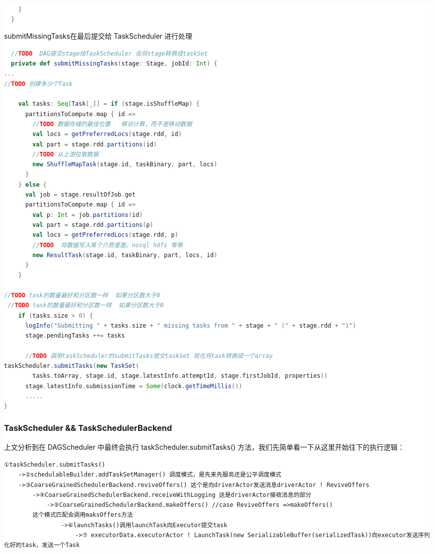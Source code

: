 ```scala
    }
  }

```
submitMissingTasks在最后提交给 TaskScheduler 进行处理

```scala
  //TODO  DAG提交stage给TaskScheduler 会将stage转换成taskSet
  private def submitMissingTasks(stage: Stage, jobId: Int) {
...
//TODO 创建多少个Task

    val tasks: Seq[Task[_]] = if (stage.isShuffleMap) {
      partitionsToCompute.map { id =>
        //TODO 数据存储的最佳位置   移动计算，而不是移动数据
        val locs = getPreferredLocs(stage.rdd, id)
        val part = stage.rdd.partitions(id)
        //TODO 从上游拉取数据
        new ShuffleMapTask(stage.id, taskBinary, part, locs)
      }
    } else {
      val job = stage.resultOfJob.get
      partitionsToCompute.map { id =>
        val p: Int = job.partitions(id)
        val part = stage.rdd.partitions(p)
        val locs = getPreferredLocs(stage.rdd, p)
        //TODO  将数据写入某个介质里面，nosql hdfs 等等
        new ResultTask(stage.id, taskBinary, part, locs, id)
      }
    }

//TODO task的数量最好和分区数一样  如果分区数大于0
 //TODO task的数量最好和分区数一样  如果分区数大于0
    if (tasks.size > 0) {
      logInfo("Submitting " + tasks.size + " missing tasks from " + stage + " (" + stage.rdd + ")")
      stage.pendingTasks ++= tasks

      //TODO 调用taskScheduler的submitTasks提交taskSet 现在将task转换成一个array
taskScheduler.submitTasks(new TaskSet(
        tasks.toArray, stage.id, stage.latestInfo.attemptId, stage.firstJobId, properties))
      stage.latestInfo.submissionTime = Some(clock.getTimeMillis())
      .....
}
```

### TaskScheduler && TaskSchedulerBackend
上文分析到在 DAGScheduler 中最终会执行 taskScheduler.submitTasks() 方法，我们先简单看一下从这里开始往下的执行逻辑：


    ①taskScheduler.submitTasks()
        ->②schedulableBuilder.addTaskSetManager() 调度模式，是先来先服务还是公平调度模式
        ->③CoarseGrainedSchedulerBackend.reviveOffers() 这个是向driverActor发送消息driverActor ! ReviveOffers
            ->④CoarseGrainedSchedulerBackend.receiveWithLogging 这是driverActor接收消息的部分
                ->⑤CoarseGrainedSchedulerBackend.makeOffers() //case ReviveOffers =>makeOffers()
            这个模式匹配会调用maksOffers方法
                    ->⑥launchTasks()调用launchTask向Executor提交task
                        ->⑦ executorData.executorActor ! LaunchTask(new SerializableBuffer(serializedTask))向executor发送序列化好的task，发送一个Task
